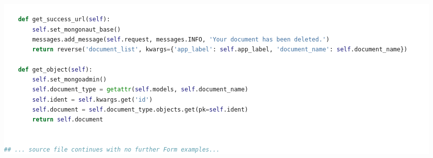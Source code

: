 ```python

    def get_success_url(self):
        self.set_mongonaut_base()
        messages.add_message(self.request, messages.INFO, 'Your document has been deleted.')
        return reverse('document_list', kwargs={'app_label': self.app_label, 'document_name': self.document_name})

    def get_object(self):
        self.set_mongoadmin()
        self.document_type = getattr(self.models, self.document_name)
        self.ident = self.kwargs.get('id')
        self.document = self.document_type.objects.get(pk=self.ident)
        return self.document


## ... source file continues with no further Form examples...

```

